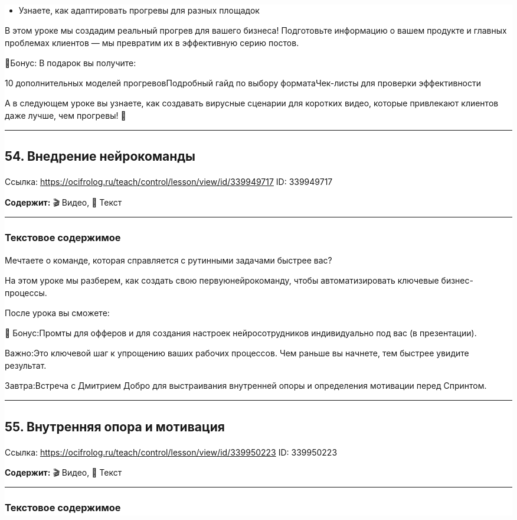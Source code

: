- Узнаете, как адаптировать прогревы для разных площадок

В этом уроке мы создадим реальный прогрев для вашего бизнеса! Подготовьте информацию о вашем продукте и главных проблемах клиентов — мы превратим их в эффективную серию постов.

🎁Бонус: В подарок вы получите:

10 дополнительных моделей прогревовПодробный гайд по выбору форматаЧек-листы для проверки эффективности

А в следующем уроке вы узнаете, как создавать вирусные сценарии для коротких видео, которые привлекают клиентов даже лучше, чем прогревы! 🎯



---

<a id='нейробизнес-lesson-54'></a>
## 54. Внедрение нейрокоманды
Ссылка: https://ocifrolog.ru/teach/control/lesson/view/id/339949717
ID: 339949717

**Содержит:** 🎬 Видео, 📝 Текст

---

### Текстовое содержимое

Мечтаете о команде, которая справляется с рутинными задачами быстрее вас?

На этом уроке мы разберем, как создать свою первуюнейрокоманду, чтобы автоматизировать ключевые бизнес-процессы.

После урока вы сможете:

🎁 Бонус:Промты для офферов и для создания настроек нейросотрудников индивидуально под вас (в презентации).

Важно:Это ключевой шаг к упрощению ваших рабочих процессов. Чем раньше вы начнете, тем быстрее увидите результат.

Завтра:Встреча с Дмитрием Добро для выстраивания внутренней опоры и определения мотивации перед Спринтом.



---

<a id='нейробизнес-lesson-55'></a>
## 55. Внутренняя опора и мотивация
Ссылка: https://ocifrolog.ru/teach/control/lesson/view/id/339950223
ID: 339950223

**Содержит:** 🎬 Видео, 📝 Текст

---

### Текстовое содержимое
